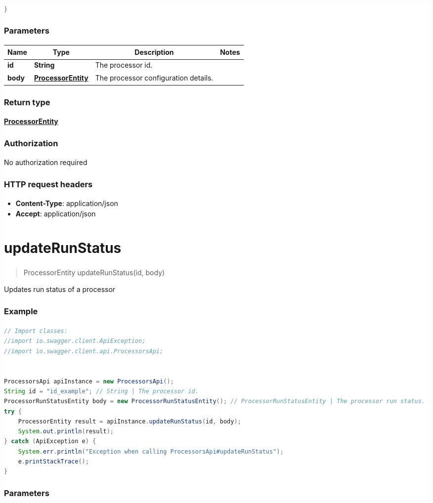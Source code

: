 ```java
}
```

### Parameters

Name | Type | Description  | Notes
------------- | ------------- | ------------- | -------------
 **id** | **String**| The processor id. |
 **body** | [**ProcessorEntity**](ProcessorEntity.md)| The processor configuration details. |

### Return type

[**ProcessorEntity**](ProcessorEntity.md)

### Authorization

No authorization required

### HTTP request headers

 - **Content-Type**: application/json
 - **Accept**: application/json

<a name="updateRunStatus"></a>
# **updateRunStatus**
> ProcessorEntity updateRunStatus(id, body)

Updates run status of a processor



### Example
```java
// Import classes:
//import io.swagger.client.ApiException;
//import io.swagger.client.api.ProcessorsApi;


ProcessorsApi apiInstance = new ProcessorsApi();
String id = "id_example"; // String | The processor id.
ProcessorRunStatusEntity body = new ProcessorRunStatusEntity(); // ProcessorRunStatusEntity | The processor run status.
try {
    ProcessorEntity result = apiInstance.updateRunStatus(id, body);
    System.out.println(result);
} catch (ApiException e) {
    System.err.println("Exception when calling ProcessorsApi#updateRunStatus");
    e.printStackTrace();
}
```

### Parameters
